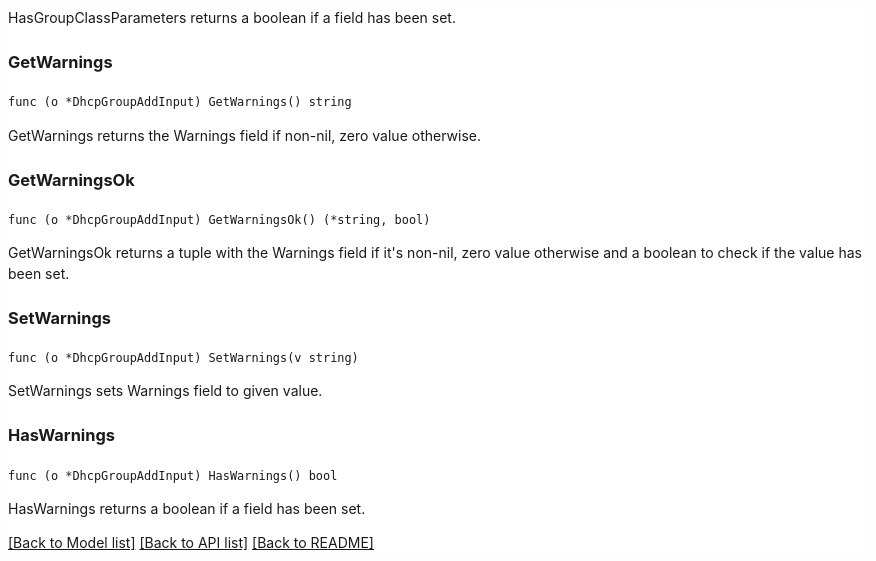 HasGroupClassParameters returns a boolean if a field has been set.

### GetWarnings

`func (o *DhcpGroupAddInput) GetWarnings() string`

GetWarnings returns the Warnings field if non-nil, zero value otherwise.

### GetWarningsOk

`func (o *DhcpGroupAddInput) GetWarningsOk() (*string, bool)`

GetWarningsOk returns a tuple with the Warnings field if it's non-nil, zero value otherwise
and a boolean to check if the value has been set.

### SetWarnings

`func (o *DhcpGroupAddInput) SetWarnings(v string)`

SetWarnings sets Warnings field to given value.

### HasWarnings

`func (o *DhcpGroupAddInput) HasWarnings() bool`

HasWarnings returns a boolean if a field has been set.


[[Back to Model list]](../README.md#documentation-for-models) [[Back to API list]](../README.md#documentation-for-api-endpoints) [[Back to README]](../README.md)


